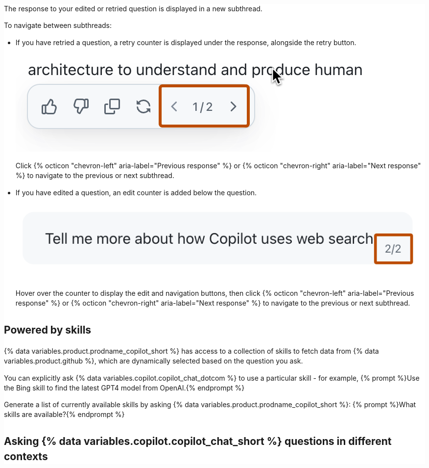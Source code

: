 The response to your edited or retried question is displayed in a new subthread.

To navigate between subthreads:

* If you have retried a question, a retry counter is displayed under the response, alongside the retry button.

  ![Screenshot of the retry counter, highlighted with a dark orange outline.](/assets/images/help/copilot/subthread-retry-counter.png)

  Click {% octicon "chevron-left" aria-label="Previous response" %} or {% octicon "chevron-right" aria-label="Next response" %} to navigate to the previous or next subthread.

* If you have edited a question, an edit counter is added below the question.

  ![Screenshot of the edit counter, highlighted with a dark orange outline.](/assets/images/help/copilot/subthread-edit-counter.png)

  Hover over the counter to display the edit and navigation buttons, then click {% octicon "chevron-left" aria-label="Previous response" %} or {% octicon "chevron-right" aria-label="Next response" %} to navigate to the previous or next subthread.

## Powered by skills

{% data variables.product.prodname_copilot_short %} has access to a collection of skills to fetch data from {% data variables.product.github %}, which are dynamically selected based on the question you ask.

You can explicitly ask {% data variables.copilot.copilot_chat_dotcom %} to use a particular skill - for example, {% prompt %}Use the Bing skill to find the latest GPT4 model from OpenAI.{% endprompt %}

Generate a list of currently available skills by asking {% data variables.product.prodname_copilot_short %}: {% prompt %}What skills are available?{% endprompt %}

## Asking {% data variables.copilot.copilot_chat_short %} questions in different contexts

